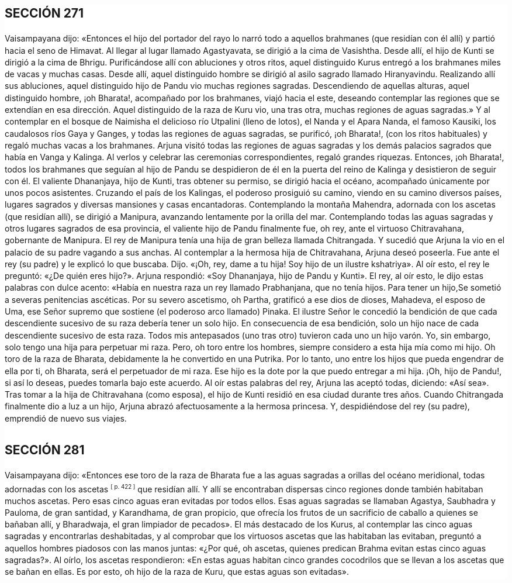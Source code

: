 
## SECCIÓN 271


Vaisampayana dijo: «Entonces el hijo del portador del rayo lo narró todo a aquellos brahmanes (que residían con él allí) y partió hacia el seno de Himavat. Al llegar al lugar llamado Agastyavata, se dirigió a la cima de Vasishtha. Desde allí, el hijo de Kunti se dirigió a la cima de Bhrigu. Purificándose allí con abluciones y otros ritos, aquel distinguido Kurus entregó a los brahmanes miles de vacas y muchas casas. Desde allí, aquel distinguido hombre se dirigió al asilo sagrado llamado Hiranyavindu. Realizando allí sus abluciones, aquel distinguido hijo de Pandu vio muchas regiones sagradas. Descendiendo de aquellas alturas, aquel distinguido hombre, ¡oh Bharata!, acompañado por los brahmanes, viajó hacia el este, deseando contemplar las regiones que se extendían en esa dirección. Aquel distinguido de la raza de Kuru vio, una tras otra, muchas regiones de aguas sagradas.» Y al contemplar en el bosque de Naimisha el delicioso río Utpalini (lleno de lotos), el Nanda y el Apara Nanda, el famoso Kausiki, los caudalosos ríos Gaya y Ganges, y todas las regiones de aguas sagradas, se purificó, ¡oh Bharata!, (con los ritos habituales) y regaló muchas vacas a los brahmanes. Arjuna visitó todas las regiones de aguas sagradas y los demás palacios sagrados que había en Vanga y Kalinga. Al verlos y celebrar las ceremonias correspondientes, regaló grandes riquezas. Entonces, ¡oh Bharata!, todos los brahmanes que seguían al hijo de Pandu se despidieron de él en la puerta del reino de Kalinga y desistieron de seguir con él. El valiente Dhananjaya, hijo de Kunti, tras obtener su permiso, se dirigió hacia el océano, acompañado únicamente por unos pocos asistentes. Cruzando el país de los Kalingas, el poderoso prosiguió su camino, viendo en su camino diversos países, lugares sagrados y diversas mansiones y casas encantadoras. Contemplando la montaña Mahendra, adornada con los ascetas (que residían allí), se dirigió a Manipura, avanzando lentamente por la orilla del mar. Contemplando todas las aguas sagradas y otros lugares sagrados de esa provincia, el valiente hijo de Pandu finalmente fue, oh rey, ante el virtuoso Chitravahana, gobernante de Manipura. El rey de Manipura tenía una hija de gran belleza llamada Chitrangada. Y sucedió que Arjuna la vio en el palacio de su padre vagando a sus anchas. Al contemplar a la hermosa hija de Chitravahana, Arjuna deseó poseerla. Fue ante el rey (su padre) y le explicó lo que buscaba. Dijo. «¡Oh, rey, dame a tu hija! Soy hijo de un ilustre kshatriya». Al oír esto, el rey le preguntó: «¿De quién eres hijo?». Arjuna respondió: «Soy Dhananjaya, hijo de Pandu y Kunti». El rey, al oír esto, le dijo estas palabras con dulce acento: «Había en nuestra raza un rey llamado Prabhanjana, que no tenía hijos. Para tener un hijo,Se sometió a severas penitencias ascéticas. Por su severo ascetismo, oh Partha, gratificó a ese dios de dioses, Mahadeva, el esposo de Uma, ese Señor supremo que sostiene (el poderoso arco llamado) Pinaka. El ilustre Señor le concedió la bendición de que cada descendiente sucesivo de su raza debería tener un solo hijo. En consecuencia de esa bendición, solo un hijo nace de cada descendiente sucesivo de esta raza. Todos mis antepasados ​​(uno tras otro) tuvieron cada uno un hijo varón. Yo, sin embargo, solo tengo una hija para perpetuar mi raza. Pero, oh toro entre los hombres, siempre considero a esta hija mía como mi hijo. Oh toro de la raza de Bharata, debidamente la he convertido en una Putrika. Por lo tanto, uno entre los hijos que pueda engendrar de ella por ti, oh Bharata, será el perpetuador de mi raza. Ese hijo es la dote por la que puedo entregar a mi hija. ¡Oh, hijo de Pandu!, si así lo deseas, puedes tomarla bajo este acuerdo. Al oír estas palabras del rey, Arjuna las aceptó todas, diciendo: «Así sea». Tras tomar a la hija de Chitravahana (como esposa), el hijo de Kunti residió en esa ciudad durante tres años. Cuando Chitrangada finalmente dio a luz a un hijo, Arjuna abrazó afectuosamente a la hermosa princesa. Y, despidiéndose del rey (su padre), emprendió de nuevo sus viajes.


## SECCIÓN 281


Vaisampayana dijo: «Entonces ese toro de la raza de Bharata fue a las aguas sagradas a orillas del océano meridional, todas adornadas con los ascetas <span id="p422"><sup><small>[ p. 422 ]</small></sup></span> que residían allí. Y allí se encontraban dispersas cinco regiones donde también habitaban muchos ascetas. Pero esas cinco aguas eran evitadas por todos ellos. Esas aguas sagradas se llamaban Agastya, Saubhadra y Pauloma, de gran santidad, y Karandhama, de gran propicio, que ofrecía los frutos de un sacrificio de caballo a quienes se bañaban allí, y Bharadwaja, el gran limpiador de pecados». El más destacado de los Kurus, al contemplar las cinco aguas sagradas y encontrarlas deshabitadas, y al comprobar que los virtuosos ascetas que las habitaban las evitaban, preguntó a aquellos hombres piadosos con las manos juntas: «¿Por qué, oh ascetas, quienes predican Brahma evitan estas cinco aguas sagradas?». Al oírlo, los ascetas respondieron: «En estas aguas habitan cinco grandes cocodrilos que se llevan a los ascetas que se bañan en ellas. Es por esto, oh hijo de la raza de Kuru, que estas aguas son evitadas».
